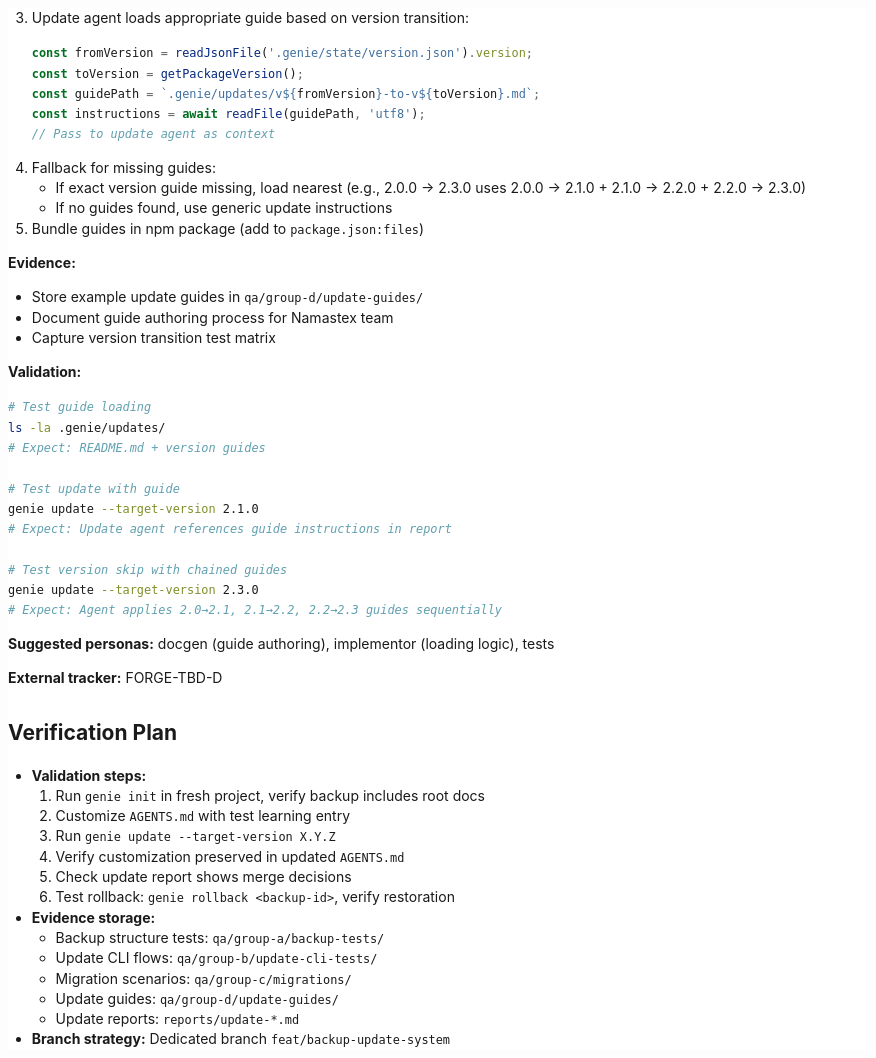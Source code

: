    ```markdown
   ```
3. Update agent loads appropriate guide based on version transition:
   ```typescript
   const fromVersion = readJsonFile('.genie/state/version.json').version;
   const toVersion = getPackageVersion();
   const guidePath = `.genie/updates/v${fromVersion}-to-v${toVersion}.md`;
   const instructions = await readFile(guidePath, 'utf8');
   // Pass to update agent as context
   ```
4. Fallback for missing guides:
   - If exact version guide missing, load nearest (e.g., 2.0.0 → 2.3.0 uses 2.0.0 → 2.1.0 + 2.1.0 → 2.2.0 + 2.2.0 → 2.3.0)
   - If no guides found, use generic update instructions
5. Bundle guides in npm package (add to `package.json:files`)

**Evidence:**
- Store example update guides in `qa/group-d/update-guides/`
- Document guide authoring process for Namastex team
- Capture version transition test matrix

**Validation:**
```bash
# Test guide loading
ls -la .genie/updates/
# Expect: README.md + version guides

# Test update with guide
genie update --target-version 2.1.0
# Expect: Update agent references guide instructions in report

# Test version skip with chained guides
genie update --target-version 2.3.0
# Expect: Agent applies 2.0→2.1, 2.1→2.2, 2.2→2.3 guides sequentially
```

**Suggested personas:** docgen (guide authoring), implementor (loading logic), tests

**External tracker:** FORGE-TBD-D

## Verification Plan
- **Validation steps:**
  1. Run `genie init` in fresh project, verify backup includes root docs
  2. Customize `AGENTS.md` with test learning entry
  3. Run `genie update --target-version X.Y.Z`
  4. Verify customization preserved in updated `AGENTS.md`
  5. Check update report shows merge decisions
  6. Test rollback: `genie rollback <backup-id>`, verify restoration
- **Evidence storage:**
  - Backup structure tests: `qa/group-a/backup-tests/`
  - Update CLI flows: `qa/group-b/update-cli-tests/`
  - Migration scenarios: `qa/group-c/migrations/`
  - Update guides: `qa/group-d/update-guides/`
  - Update reports: `reports/update-*.md`
- **Branch strategy:** Dedicated branch `feat/backup-update-system`
